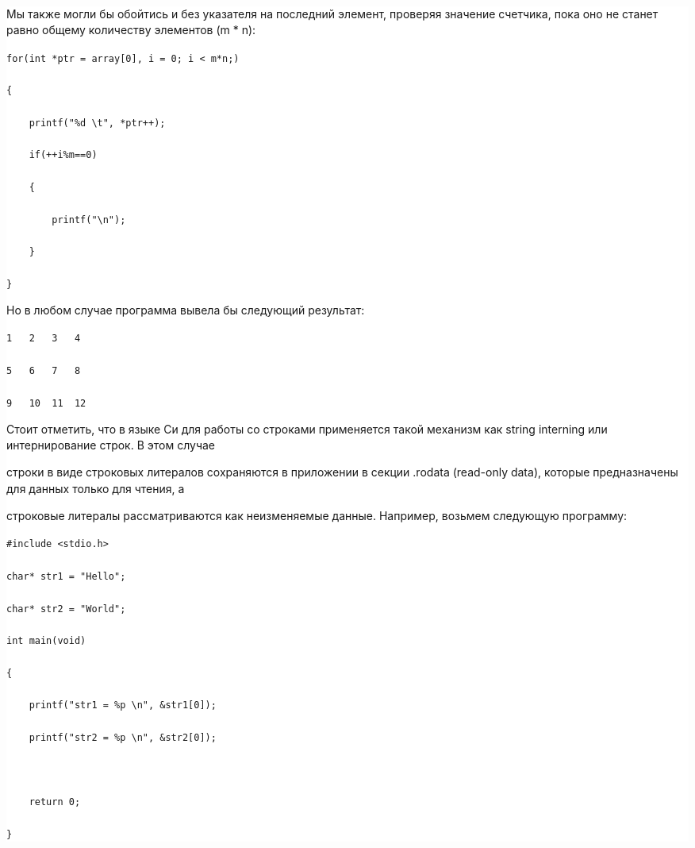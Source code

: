 Мы также могли бы обойтись и без указателя на последний элемент, проверяя значение счетчика, пока оно не станет равно общему количеству элементов (m * n):

```
for(int *ptr = array[0], i = 0; i < m*n;)

{

	printf("%d \t", *ptr++);

	if(++i%m==0)

	{

		printf("\n");

	}

}
```

Но в любом случае программа вывела бы следующий результат:

```
1	2	3	4

5	6	7	8

9	10	11	12
```

Стоит отметить, что в языке Си для работы со строками применяется такой механизм как string interning или интернирование строк. В этом случае 

строки в виде строковых литералов сохраняются в приложении в секции .rodata (read-only data), которые предназначены для данных только для чтения, а 

строковые литералы рассматриваются как неизменяемые данные. Например, возьмем следующую программу:

```
#include <stdio.h>

char* str1 = "Hello";

char* str2 = "World";

int main(void)

{

    printf("str1 = %p \n", &str1[0]);

    printf("str2 = %p \n", &str2[0]);

     

    return 0;

}
```
